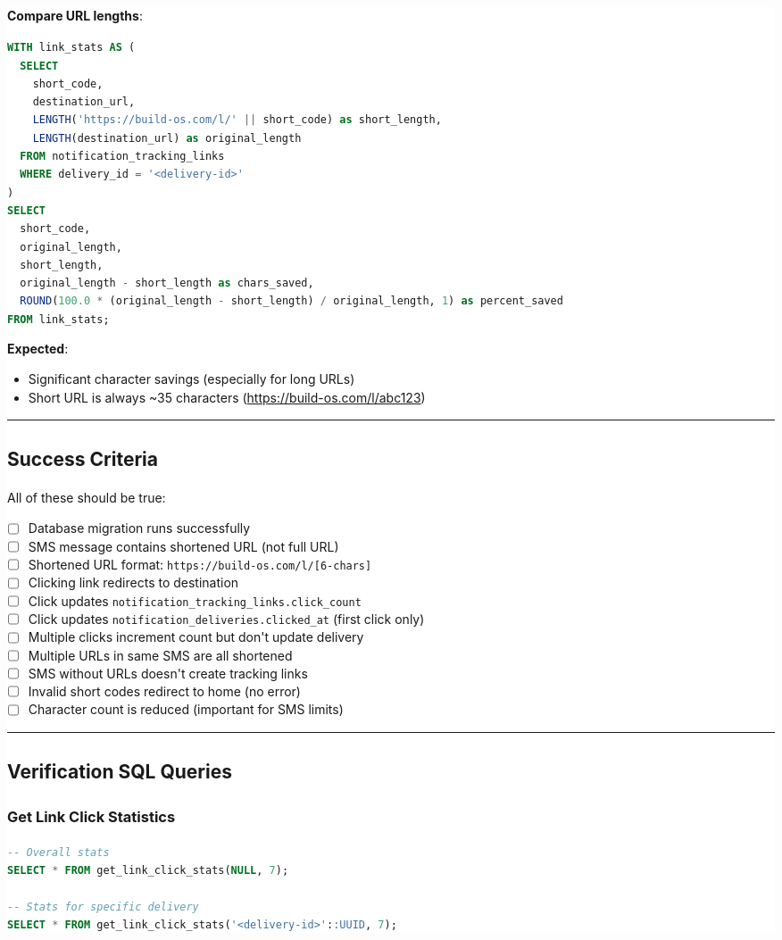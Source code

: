 **Compare URL lengths**:

```sql
WITH link_stats AS (
  SELECT
    short_code,
    destination_url,
    LENGTH('https://build-os.com/l/' || short_code) as short_length,
    LENGTH(destination_url) as original_length
  FROM notification_tracking_links
  WHERE delivery_id = '<delivery-id>'
)
SELECT
  short_code,
  original_length,
  short_length,
  original_length - short_length as chars_saved,
  ROUND(100.0 * (original_length - short_length) / original_length, 1) as percent_saved
FROM link_stats;
```

**Expected**:

- Significant character savings (especially for long URLs)
- Short URL is always ~35 characters (https://build-os.com/l/abc123)

---

## Success Criteria

All of these should be true:

- [ ] Database migration runs successfully
- [ ] SMS message contains shortened URL (not full URL)
- [ ] Shortened URL format: `https://build-os.com/l/[6-chars]`
- [ ] Clicking link redirects to destination
- [ ] Click updates `notification_tracking_links.click_count`
- [ ] Click updates `notification_deliveries.clicked_at` (first click only)
- [ ] Multiple clicks increment count but don't update delivery
- [ ] Multiple URLs in same SMS are all shortened
- [ ] SMS without URLs doesn't create tracking links
- [ ] Invalid short codes redirect to home (no error)
- [ ] Character count is reduced (important for SMS limits)

---

## Verification SQL Queries

### Get Link Click Statistics

```sql
-- Overall stats
SELECT * FROM get_link_click_stats(NULL, 7);

-- Stats for specific delivery
SELECT * FROM get_link_click_stats('<delivery-id>'::UUID, 7);
```
